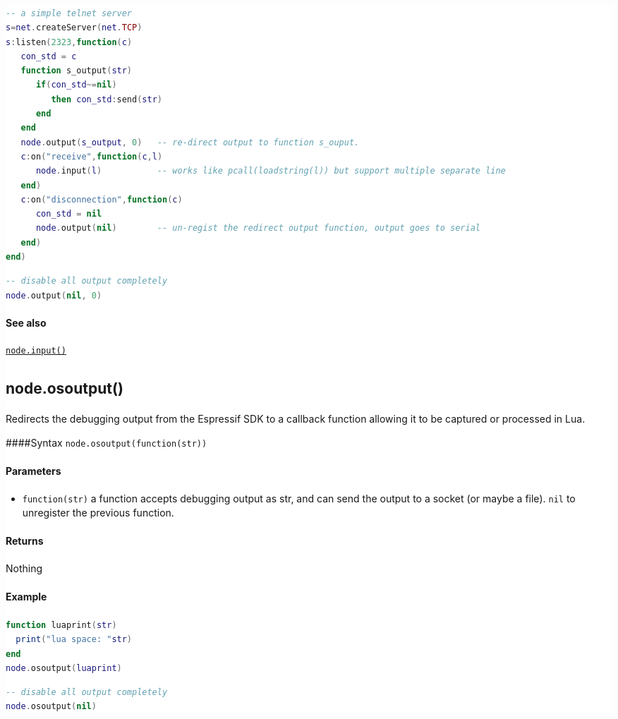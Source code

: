 ```lua
-- a simple telnet server
s=net.createServer(net.TCP)
s:listen(2323,function(c)
   con_std = c
   function s_output(str)
      if(con_std~=nil)
         then con_std:send(str)
      end
   end
   node.output(s_output, 0)   -- re-direct output to function s_ouput.
   c:on("receive",function(c,l)
      node.input(l)           -- works like pcall(loadstring(l)) but support multiple separate line
   end)
   c:on("disconnection",function(c)
      con_std = nil
      node.output(nil)        -- un-regist the redirect output function, output goes to serial
   end)
end)
```

```lua
-- disable all output completely
node.output(nil, 0)
```
#### See also
[`node.input()`](#nodeinput)

## node.osoutput()

Redirects the debugging output from the Espressif SDK to a callback function allowing it to be captured or processed in Lua.

####Syntax
`node.osoutput(function(str))`

#### Parameters

- `function(str)` a function accepts debugging output as str, and can send the output to a socket (or maybe a file). `nil` to unregister the previous function.

#### Returns

Nothing

#### Example

```lua
function luaprint(str)
  print("lua space: "str)
end
node.osoutput(luaprint)
```

```lua
-- disable all output completely
node.osoutput(nil)
```
